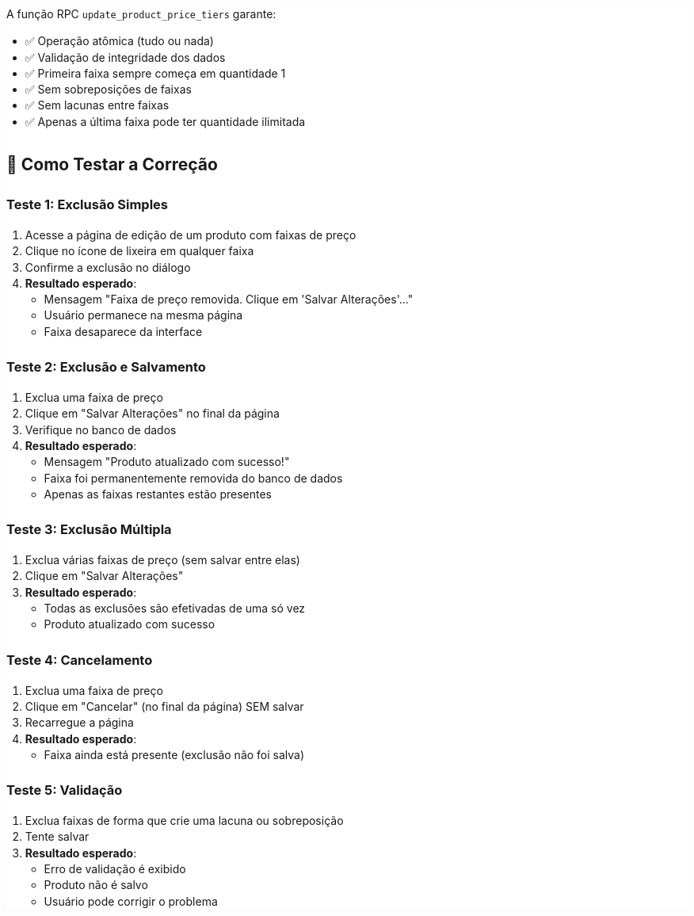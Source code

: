 A função RPC `update_product_price_tiers` garante:
- ✅ Operação atômica (tudo ou nada)
- ✅ Validação de integridade dos dados
- ✅ Primeira faixa sempre começa em quantidade 1
- ✅ Sem sobreposições de faixas
- ✅ Sem lacunas entre faixas
- ✅ Apenas a última faixa pode ter quantidade ilimitada

## 🧪 Como Testar a Correção

### Teste 1: Exclusão Simples
1. Acesse a página de edição de um produto com faixas de preço
2. Clique no ícone de lixeira em qualquer faixa
3. Confirme a exclusão no diálogo
4. **Resultado esperado**:
   - Mensagem "Faixa de preço removida. Clique em 'Salvar Alterações'..."
   - Usuário permanece na mesma página
   - Faixa desaparece da interface

### Teste 2: Exclusão e Salvamento
1. Exclua uma faixa de preço
2. Clique em "Salvar Alterações" no final da página
3. Verifique no banco de dados
4. **Resultado esperado**:
   - Mensagem "Produto atualizado com sucesso!"
   - Faixa foi permanentemente removida do banco de dados
   - Apenas as faixas restantes estão presentes

### Teste 3: Exclusão Múltipla
1. Exclua várias faixas de preço (sem salvar entre elas)
2. Clique em "Salvar Alterações"
3. **Resultado esperado**:
   - Todas as exclusões são efetivadas de uma só vez
   - Produto atualizado com sucesso

### Teste 4: Cancelamento
1. Exclua uma faixa de preço
2. Clique em "Cancelar" (no final da página) SEM salvar
3. Recarregue a página
4. **Resultado esperado**:
   - Faixa ainda está presente (exclusão não foi salva)

### Teste 5: Validação
1. Exclua faixas de forma que crie uma lacuna ou sobreposição
2. Tente salvar
3. **Resultado esperado**:
   - Erro de validação é exibido
   - Produto não é salvo
   - Usuário pode corrigir o problema
